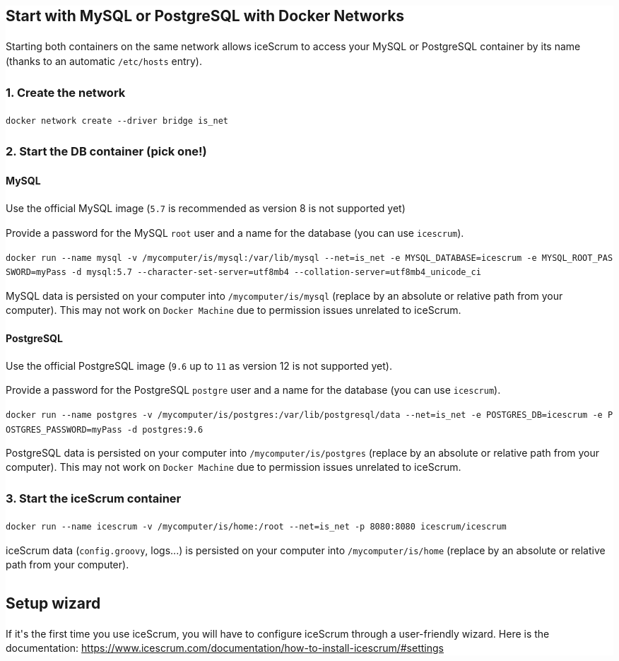 ## Start with MySQL or PostgreSQL with Docker Networks

Starting both containers on the same network allows iceScrum to access your MySQL or PostgreSQL container by its name (thanks to an automatic `/etc/hosts` entry).

### 1. Create the network

```
docker network create --driver bridge is_net
```

### 2. Start the DB container (pick one!)

#### MySQL

Use the official MySQL image (`5.7` is recommended as version 8 is not supported yet)

Provide a password for the MySQL `root` user and a name for the database (you can use `icescrum`).
```
docker run --name mysql -v /mycomputer/is/mysql:/var/lib/mysql --net=is_net -e MYSQL_DATABASE=icescrum -e MYSQL_ROOT_PASSWORD=myPass -d mysql:5.7 --character-set-server=utf8mb4 --collation-server=utf8mb4_unicode_ci
```

MySQL data is persisted on your computer into `/mycomputer/is/mysql` (replace by an absolute or relative path from your computer). This may not work on `Docker Machine` due to permission issues unrelated to iceScrum.

#### PostgreSQL

Use the official PostgreSQL image (`9.6` up to `11` as version 12 is not supported yet).

Provide a password for the PostgreSQL `postgre` user and a name for the database (you can use `icescrum`).

```console
docker run --name postgres -v /mycomputer/is/postgres:/var/lib/postgresql/data --net=is_net -e POSTGRES_DB=icescrum -e POSTGRES_PASSWORD=myPass -d postgres:9.6
```

PostgreSQL data is persisted on your computer into `/mycomputer/is/postgres` (replace by an absolute or relative path from your computer). This may not work on `Docker Machine` due to permission issues unrelated to iceScrum.

### 3. Start the iceScrum container

```console
docker run --name icescrum -v /mycomputer/is/home:/root --net=is_net -p 8080:8080 icescrum/icescrum
```

iceScrum data (`config.groovy`, logs...) is persisted on your computer into `/mycomputer/is/home` (replace by an absolute or relative path from your computer).

## Setup wizard

If it's the first time you use iceScrum, you will have to configure iceScrum through a user-friendly wizard. Here is the documentation: https://www.icescrum.com/documentation/how-to-install-icescrum/#settings
